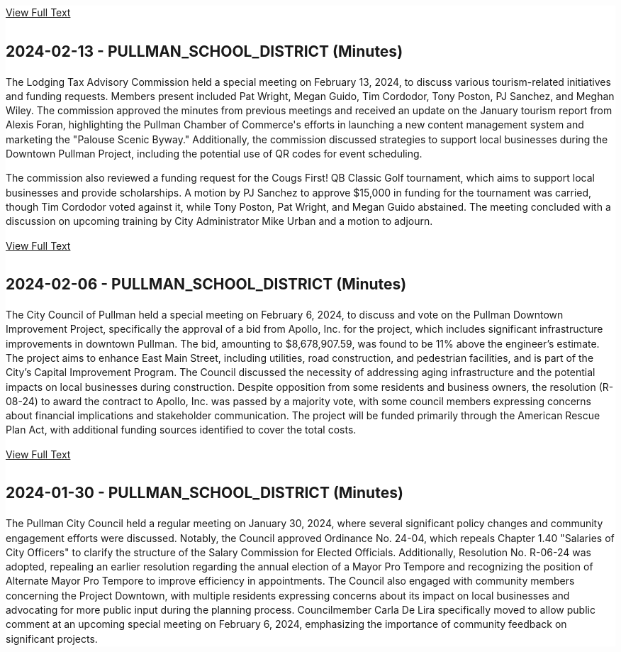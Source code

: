 [View Full Text](https://raw.githubusercontent.com/VoronoiPerspectives/WashingtonStateSchoolBoardExplorer/refs/heads/main/data/countries/usa/states/wa/counties/whitman/school_boards/pullman_school_district/2024/2024-02-13-minutes.txt)

## 2024-02-13 - PULLMAN_SCHOOL_DISTRICT (Minutes)

The Lodging Tax Advisory Commission held a special meeting on February 13, 2024, to discuss various tourism-related initiatives and funding requests. Members present included Pat Wright, Megan Guido, Tim Cordodor, Tony Poston, PJ Sanchez, and Meghan Wiley. The commission approved the minutes from previous meetings and received an update on the January tourism report from Alexis Foran, highlighting the Pullman Chamber of Commerce's efforts in launching a new content management system and marketing the "Palouse Scenic Byway." Additionally, the commission discussed strategies to support local businesses during the Downtown Pullman Project, including the potential use of QR codes for event scheduling. 

The commission also reviewed a funding request for the Cougs First! QB Classic Golf tournament, which aims to support local businesses and provide scholarships. A motion by PJ Sanchez to approve $15,000 in funding for the tournament was carried, though Tim Cordodor voted against it, while Tony Poston, Pat Wright, and Megan Guido abstained. The meeting concluded with a discussion on upcoming training by City Administrator Mike Urban and a motion to adjourn.

[View Full Text](https://raw.githubusercontent.com/VoronoiPerspectives/WashingtonStateSchoolBoardExplorer/refs/heads/main/data/countries/usa/states/wa/counties/whitman/school_boards/pullman_school_district/2024/2024-02-13-ltacdraft-minutes.txt)

## 2024-02-06 - PULLMAN_SCHOOL_DISTRICT (Minutes)

The City Council of Pullman held a special meeting on February 6, 2024, to discuss and vote on the Pullman Downtown Improvement Project, specifically the approval of a bid from Apollo, Inc. for the project, which includes significant infrastructure improvements in downtown Pullman. The bid, amounting to $8,678,907.59, was found to be 11% above the engineer’s estimate. The project aims to enhance East Main Street, including utilities, road construction, and pedestrian facilities, and is part of the City’s Capital Improvement Program. The Council discussed the necessity of addressing aging infrastructure and the potential impacts on local businesses during construction. Despite opposition from some residents and business owners, the resolution (R-08-24) to award the contract to Apollo, Inc. was passed by a majority vote, with some council members expressing concerns about financial implications and stakeholder communication. The project will be funded primarily through the American Rescue Plan Act, with additional funding sources identified to cover the total costs.

[View Full Text](https://raw.githubusercontent.com/VoronoiPerspectives/WashingtonStateSchoolBoardExplorer/refs/heads/main/data/countries/usa/states/wa/counties/whitman/school_boards/pullman_school_district/2024/2024-02-06-minutes.txt)

## 2024-01-30 - PULLMAN_SCHOOL_DISTRICT (Minutes)

The Pullman City Council held a regular meeting on January 30, 2024, where several significant policy changes and community engagement efforts were discussed. Notably, the Council approved Ordinance No. 24-04, which repeals Chapter 1.40 "Salaries of City Officers" to clarify the structure of the Salary Commission for Elected Officials. Additionally, Resolution No. R-06-24 was adopted, repealing an earlier resolution regarding the annual election of a Mayor Pro Tempore and recognizing the position of Alternate Mayor Pro Tempore to improve efficiency in appointments. The Council also engaged with community members concerning the Project Downtown, with multiple residents expressing concerns about its impact on local businesses and advocating for more public input during the planning process. Councilmember Carla De Lira specifically moved to allow public comment at an upcoming special meeting on February 6, 2024, emphasizing the importance of community feedback on significant projects.
